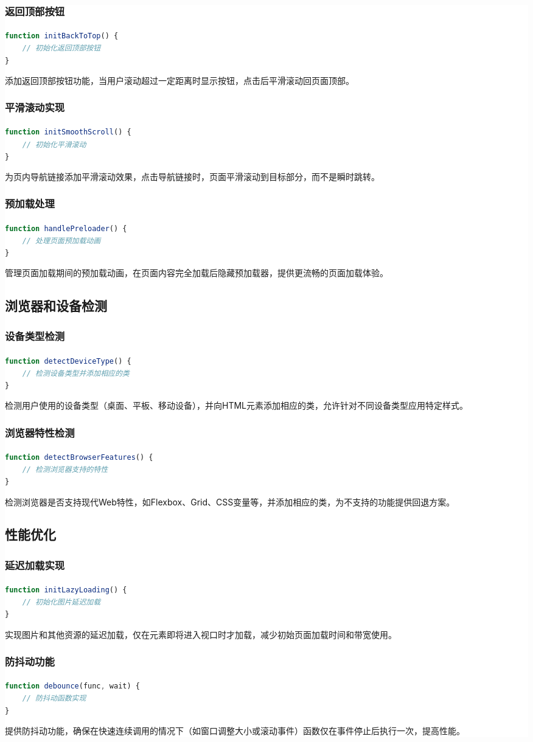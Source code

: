 ### 返回顶部按钮
```javascript
function initBackToTop() {
    // 初始化返回顶部按钮
}
```

添加返回顶部按钮功能，当用户滚动超过一定距离时显示按钮，点击后平滑滚动回页面顶部。

### 平滑滚动实现
```javascript
function initSmoothScroll() {
    // 初始化平滑滚动
}
```

为页内导航链接添加平滑滚动效果，点击导航链接时，页面平滑滚动到目标部分，而不是瞬时跳转。

### 预加载处理
```javascript
function handlePreloader() {
    // 处理页面预加载动画
}
```

管理页面加载期间的预加载动画，在页面内容完全加载后隐藏预加载器，提供更流畅的页面加载体验。

## 浏览器和设备检测

### 设备类型检测
```javascript
function detectDeviceType() {
    // 检测设备类型并添加相应的类
}
```

检测用户使用的设备类型（桌面、平板、移动设备），并向HTML元素添加相应的类，允许针对不同设备类型应用特定样式。

### 浏览器特性检测
```javascript
function detectBrowserFeatures() {
    // 检测浏览器支持的特性
}
```

检测浏览器是否支持现代Web特性，如Flexbox、Grid、CSS变量等，并添加相应的类，为不支持的功能提供回退方案。

## 性能优化

### 延迟加载实现
```javascript
function initLazyLoading() {
    // 初始化图片延迟加载
}
```

实现图片和其他资源的延迟加载，仅在元素即将进入视口时才加载，减少初始页面加载时间和带宽使用。

### 防抖动功能
```javascript
function debounce(func, wait) {
    // 防抖动函数实现
}
```

提供防抖动功能，确保在快速连续调用的情况下（如窗口调整大小或滚动事件）函数仅在事件停止后执行一次，提高性能。 
